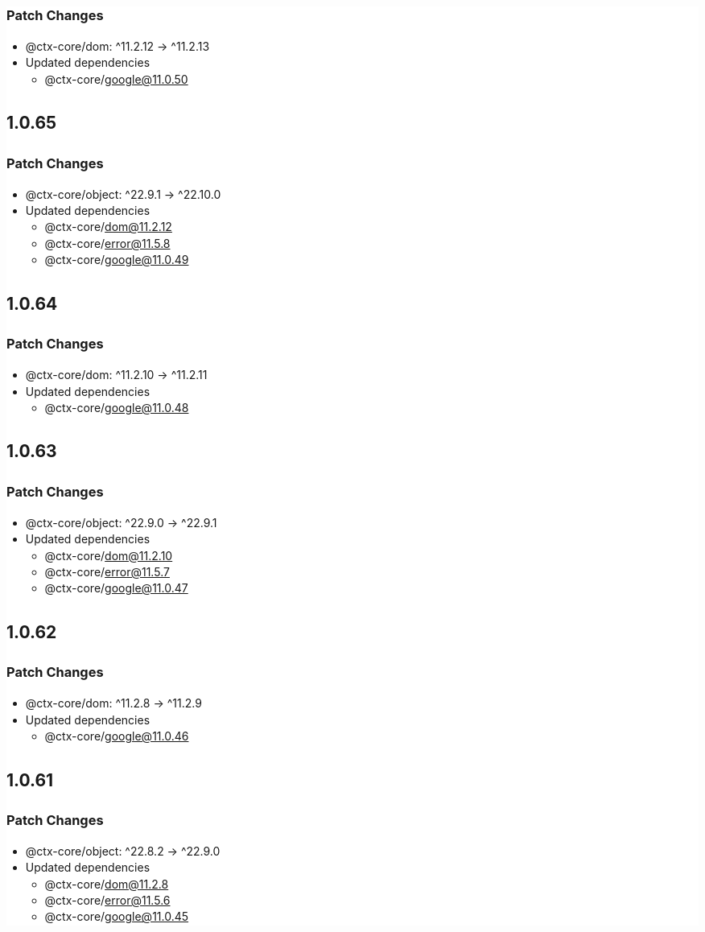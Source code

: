 ### Patch Changes

- @ctx-core/dom: ^11.2.12 -> ^11.2.13
- Updated dependencies
  - @ctx-core/google@11.0.50

## 1.0.65

### Patch Changes

- @ctx-core/object: ^22.9.1 -> ^22.10.0
- Updated dependencies
  - @ctx-core/dom@11.2.12
  - @ctx-core/error@11.5.8
  - @ctx-core/google@11.0.49

## 1.0.64

### Patch Changes

- @ctx-core/dom: ^11.2.10 -> ^11.2.11
- Updated dependencies
  - @ctx-core/google@11.0.48

## 1.0.63

### Patch Changes

- @ctx-core/object: ^22.9.0 -> ^22.9.1
- Updated dependencies
  - @ctx-core/dom@11.2.10
  - @ctx-core/error@11.5.7
  - @ctx-core/google@11.0.47

## 1.0.62

### Patch Changes

- @ctx-core/dom: ^11.2.8 -> ^11.2.9
- Updated dependencies
  - @ctx-core/google@11.0.46

## 1.0.61

### Patch Changes

- @ctx-core/object: ^22.8.2 -> ^22.9.0
- Updated dependencies
  - @ctx-core/dom@11.2.8
  - @ctx-core/error@11.5.6
  - @ctx-core/google@11.0.45

